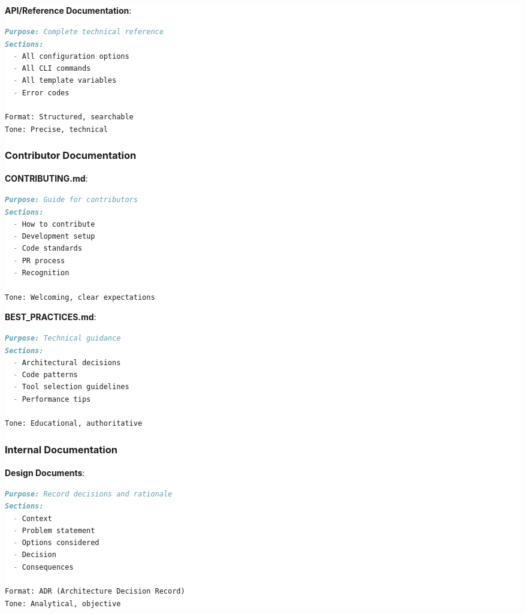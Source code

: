 **API/Reference Documentation**:
```markdown
Purpose: Complete technical reference
Sections:
  - All configuration options
  - All CLI commands
  - All template variables
  - Error codes

Format: Structured, searchable
Tone: Precise, technical
```

### Contributor Documentation

**CONTRIBUTING.md**:
```markdown
Purpose: Guide for contributors
Sections:
  - How to contribute
  - Development setup
  - Code standards
  - PR process
  - Recognition

Tone: Welcoming, clear expectations
```

**BEST_PRACTICES.md**:
```markdown
Purpose: Technical guidance
Sections:
  - Architectural decisions
  - Code patterns
  - Tool selection guidelines
  - Performance tips

Tone: Educational, authoritative
```

### Internal Documentation

**Design Documents**:
```markdown
Purpose: Record decisions and rationale
Sections:
  - Context
  - Problem statement
  - Options considered
  - Decision
  - Consequences

Format: ADR (Architecture Decision Record)
Tone: Analytical, objective
```
